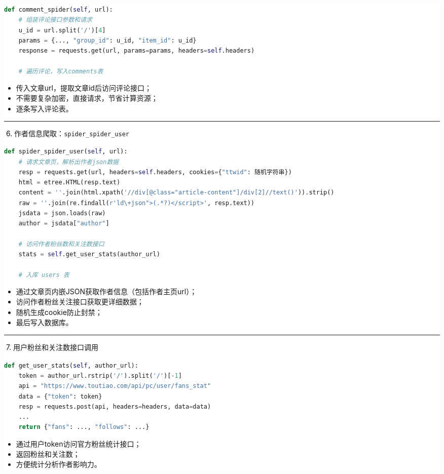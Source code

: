 ```python
def comment_spider(self, url):
    # 组装评论接口参数和请求
    u_id = url.split('/')[4]
    params = {..., "group_id": u_id, "item_id": u_id}
    response = requests.get(url, params=params, headers=self.headers)

    # 遍历评论，写入comments表
```

- 传入文章url，提取文章id后访问评论接口；
- 不需要复杂加密，直接请求，节省计算资源；
- 逐条写入评论表。

------

​	6. 作者信息爬取：`spider_spider_user`

```python
def spider_spider_user(self, url):
    # 请求文章页，解析出作者json数据
    resp = requests.get(url, headers=self.headers, cookies={"ttwid": 随机字符串})
    html = etree.HTML(resp.text)
    content = ''.join(html.xpath('//div[@class="article-content"]/div[2]//text()')).strip()
    raw = ''.join(re.findall(r'ld\+json">(.*?)</script>', resp.text))
    jsdata = json.loads(raw)
    author = jsdata["author"]

    # 访问作者粉丝数和关注数接口
    stats = self.get_user_stats(author_url)

    # 入库 users 表
```

- 通过文章页内嵌JSON获取作者信息（包括作者主页url）；
- 访问作者粉丝关注接口获取更详细数据；
- 随机生成cookie防止封禁；
- 最后写入数据库。

------

​	7. 用户粉丝和关注数接口调用

```python
def get_user_stats(self, author_url):
    token = author_url.rstrip('/').split('/')[-1]
    api = "https://www.toutiao.com/api/pc/user/fans_stat"
    data = {"token": token}
    resp = requests.post(api, headers=headers, data=data)
    ...
    return {"fans": ..., "follows": ...}
```

- 通过用户token访问官方粉丝统计接口；
- 返回粉丝和关注数；
- 方便统计分析作者影响力。
